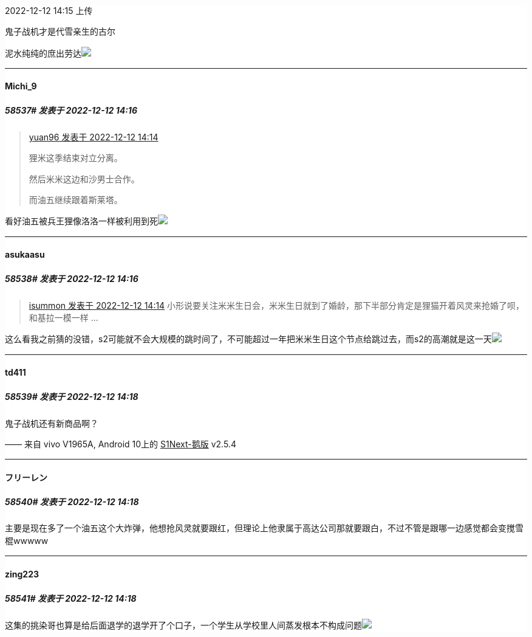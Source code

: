 2022-12-12 14:15 上传

鬼子战机才是代雪亲生的古尔

泥水纯纯的庶出劳达<img src="https://static.saraba1st.com/image/smiley/face2017/067.png" referrerpolicy="no-referrer">

*****

####  Michi_9  
##### 58537#       发表于 2022-12-12 14:16

<blockquote><a href="httphttps://bbs.saraba1st.com/2b/forum.php?mod=redirect&amp;goto=findpost&amp;pid=58904999&amp;ptid=2105930" target="_blank">yuan96 发表于 2022-12-12 14:14</a>

狸米这季结束对立分离。

然后米米这边和沙男士合作。

而油五继续跟着斯莱塔。</blockquote>
看好油五被兵王狸像洛洛一样被利用到死<img src="https://static.saraba1st.com/image/smiley/face2017/086.png" referrerpolicy="no-referrer">

*****

####  asukaasu  
##### 58538#       发表于 2022-12-12 14:16

<blockquote><a href="httphttps://bbs.saraba1st.com/2b/forum.php?mod=redirect&amp;goto=findpost&amp;pid=58904996&amp;ptid=2105930" target="_blank">isummon 发表于 2022-12-12 14:14</a>
小形说要关注米米生日会，米米生日就到了婚龄，那下半部分肯定是狸猫开着风灵来抢婚了呗，和基拉一模一样 ...</blockquote>
这么看我之前猜的没错，s2可能就不会大规模的跳时间了，不可能超过一年把米米生日这个节点给跳过去，而s2的高潮就是这一天<img src="https://static.saraba1st.com/image/smiley/face2017/067.png" referrerpolicy="no-referrer">

*****

####  td411  
##### 58539#       发表于 2022-12-12 14:18

鬼子战机还有新商品啊？

—— 来自 vivo V1965A, Android 10上的 [S1Next-鹅版](https://github.com/ykrank/S1-Next/releases) v2.5.4

*****

####  フリーレン  
##### 58540#       发表于 2022-12-12 14:18

主要是现在多了一个油五这个大炸弹，他想抢风灵就要跟红，但理论上他隶属于高达公司那就要跟白，不过不管是跟哪一边感觉都会变搅雪棍wwwww

*****

####  zing223  
##### 58541#       发表于 2022-12-12 14:18

这集的挑染哥也算是给后面退学的退学开了个口子，一个学生从学校里人间蒸发根本不构成问题<img src="https://static.saraba1st.com/image/smiley/face2017/067.png" referrerpolicy="no-referrer">

